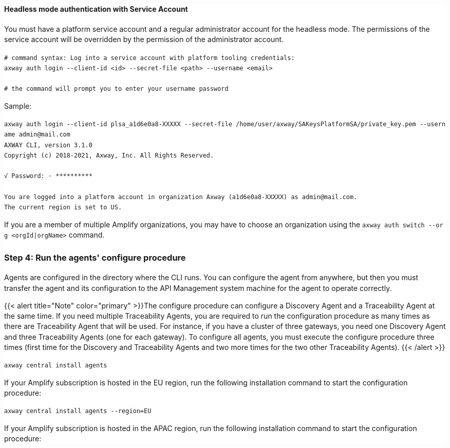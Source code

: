 #### Headless mode authentication with Service Account

You must have a platform service account and a regular administrator account for the headless mode. The permissions of the service account will be overridden by the permission of the administrator account.

```shell
# command syntax: Log into a service account with platform tooling credentials:
axway auth login --client-id <id> --secret-file <path> --username <email>

# the command will prompt you to enter your username password
```

Sample:

```shell
axway auth login --client-id plsa_a1d6e0a8-XXXXX --secret-file /home/user/axway/SAKeysPlatformSA/private_key.pem --username admin@mail.com
AXWAY CLI, version 3.1.0
Copyright (c) 2018-2021, Axway, Inc. All Rights Reserved.

√ Password: · **********

You are logged into a platform account in organization Axway (a1d6e0a8-XXXXX) as admin@mail.com.
The current region is set to US.
```

If you are a member of multiple Amplify organizations, you may have to choose an organization using the `axway auth switch --org <orgId|orgName>` command.

### Step 4: Run the agents' configure procedure

Agents are configured in the directory where the CLI runs. You can configure the agent from anywhere, but then you must transfer the agent and its configuration to the API Management system machine for the agent to operate correctly.

{{< alert title="Note" color="primary" >}}The configure procedure can configure a Discovery Agent and a Traceability Agent at the same time. If you need multiple Traceability Agents, you are required to run the configuration procedure as many times as there are Traceability Agent that will be used. For instance, if you have a cluster of three gateways, you need one Discovery Agent and three Traceability Agents (one for each gateway). To configure all agents, you must execute the configure procedure three times (first time for the Discovery and Traceability Agents and two more times for the two other Traceability Agents).
{{< /alert >}}

```shell
axway central install agents
```

If your Amplify subscription is hosted in the EU region, run the following installation command to start the configuration procedure:

```shell
axway central install agents --region=EU
```

If your Amplify subscription is hosted in the APAC region, run the following installation command to start the configuration procedure:
